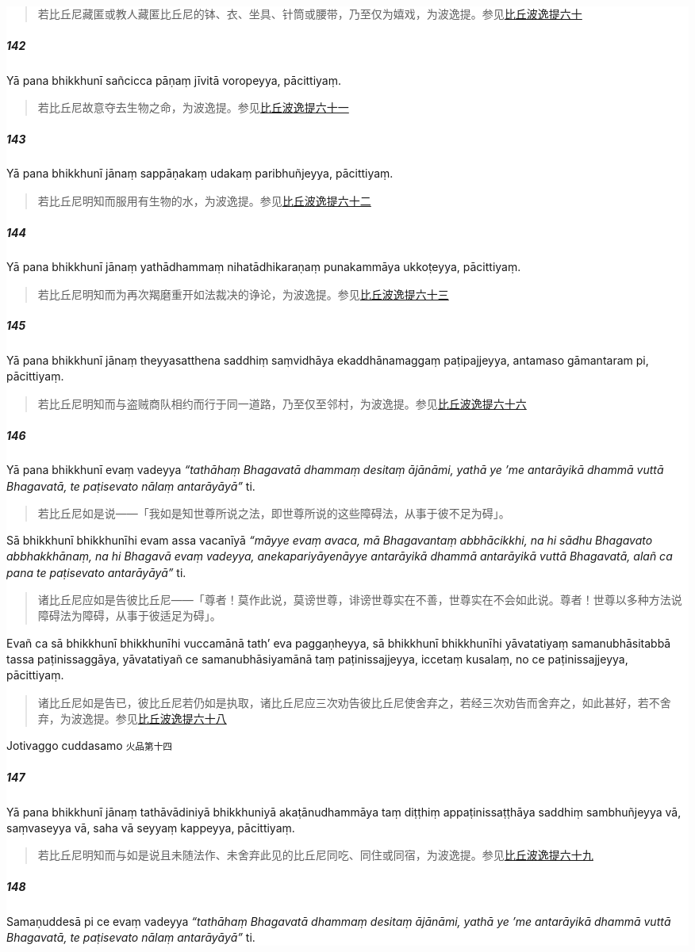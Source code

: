 > 若比丘尼藏匿或教人藏匿比丘尼的钵、衣、坐具、针筒或腰带，乃至仅为嬉戏，为波逸提。<span class="box">参见[比丘波逸提六十](../bhikkhu-06#60)</span>

##### 142

Yā pana bhikkhunī sañcicca pāṇaṃ jīvitā voropeyya, pācittiyaṃ.

> 若比丘尼故意夺去生物之命，为波逸提。<span class="box">参见[比丘波逸提六十一](../bhikkhu-06#61)</span>

##### 143

Yā pana bhikkhunī jānaṃ sappāṇakaṃ udakaṃ paribhuñjeyya, pācittiyaṃ.

> 若比丘尼明知而服用有生物的水，为波逸提。<span class="box">参见[比丘波逸提六十二](../bhikkhu-06#62)</span>

##### 144

Yā pana bhikkhunī jānaṃ yathādhammaṃ nihatādhikaraṇaṃ punakammāya ukkoṭeyya, pācittiyaṃ.

> 若比丘尼明知而为再次羯磨重开如法裁决的诤论，为波逸提。<span class="box">参见[比丘波逸提六十三](../bhikkhu-06#63)</span>

##### 145

Yā pana bhikkhunī jānaṃ theyyasatthena saddhiṃ saṃvidhāya ekaddhānamaggaṃ paṭipajjeyya, antamaso gāmantaram pi, pācittiyaṃ.

> 若比丘尼明知而与盗贼商队相约而行于同一道路，乃至仅至邻村，为波逸提。<span class="box">参见[比丘波逸提六十六](../bhikkhu-06#66)</span>

##### 146

Yā pana bhikkhunī evaṃ vadeyya _“tathāhaṃ Bhagavatā dhammaṃ desitaṃ ājānāmi, yathā ye ’me antarāyikā dhammā vuttā Bhagavatā, te paṭisevato nālaṃ antarāyāyā”_ ti.

> 若比丘尼如是说——「我如是知世尊所说之法，即世尊所说的这些障碍法，从事于彼不足为碍」。

Sā bhikkhunī bhikkhunīhi evam assa vacanīyā _“māyye evaṃ avaca, mā Bhagavantaṃ abbhācikkhi, na hi sādhu Bhagavato abbhakkhānaṃ, na hi Bhagavā evaṃ vadeyya, anekapariyāyenāyye antarāyikā dhammā antarāyikā vuttā Bhagavatā, alañ ca pana te paṭisevato antarāyāyā”_ ti.

> 诸比丘尼应如是告彼比丘尼——「尊者！莫作此说，莫谤世尊，诽谤世尊实在不善，世尊实在不会如此说。尊者！世尊以多种方法说障碍法为障碍，从事于彼适足为碍」。

Evañ ca sā bhikkhunī bhikkhunīhi vuccamānā tath’ eva paggaṇheyya, sā bhikkhunī bhikkhunīhi yāvatatiyaṃ samanubhāsitabbā tassa paṭinissaggāya, yāvatatiyañ ce samanubhāsiyamānā taṃ paṭinissajjeyya, iccetaṃ kusalaṃ, no ce paṭinissajjeyya, pācittiyaṃ.

> 诸比丘尼如是告已，彼比丘尼若仍如是执取，诸比丘尼应三次劝告彼比丘尼使舍弃之，若经三次劝告而舍弃之，如此甚好，若不舍弃，为波逸提。<span class="box">参见[比丘波逸提六十八](../bhikkhu-06#68)</span>

<p class="text-center">Jotivaggo cuddasamo <small>火品第十四</small></p>

##### 147

Yā pana bhikkhunī jānaṃ tathāvādiniyā bhikkhuniyā akaṭānudhammāya taṃ diṭṭhiṃ appaṭinissaṭṭhāya saddhiṃ sambhuñjeyya vā, saṃvaseyya vā, saha vā seyyaṃ kappeyya, pācittiyaṃ.

> 若比丘尼明知而与如是说且未随法作、未舍弃此见的比丘尼同吃、同住或同宿，为波逸提。<span class="box">参见[比丘波逸提六十九](../bhikkhu-06#69)</span>

##### 148

Samaṇuddesā pi ce evaṃ vadeyya _“tathāhaṃ Bhagavatā dhammaṃ desitaṃ ājānāmi, yathā ye ’me antarāyikā dhammā vuttā Bhagavatā, te paṭisevato nālaṃ antarāyāyā”_ ti.
